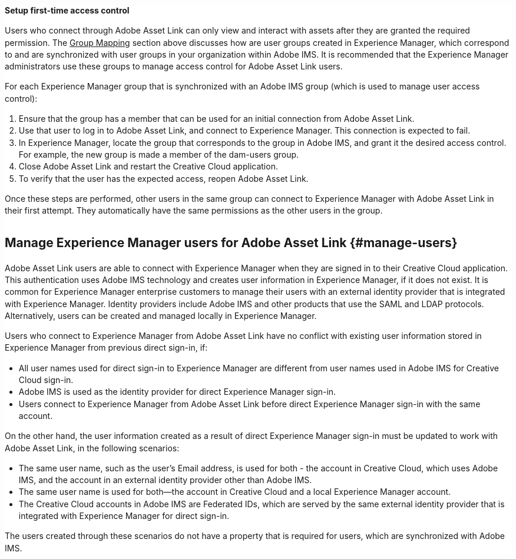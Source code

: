 **Setup first-time access control**

Users who connect through Adobe Asset Link can only view and interact with assets after they are granted the required permission. The [Group Mapping](#group-mapping) section above discusses how are user groups created in Experience Manager, which correspond to and are synchronized with user groups in your organization within Adobe IMS. It is recommended that the Experience Manager administrators use these groups to manage access control for Adobe Asset Link users.

For each Experience Manager group that is synchronized with an Adobe IMS group (which is used to manage user access control):

1. Ensure that the group has a member that can be used for an initial connection from Adobe Asset Link.
1. Use that user to log in to Adobe Asset Link, and connect to Experience Manager. This connection is expected to fail.
1. In Experience Manager, locate the group that corresponds to the group in Adobe IMS, and grant it the desired access control. For example, the new group is made a member of the dam-users group.
1. Close Adobe Asset Link and restart the Creative Cloud application.
1. To verify that the user has the expected access, reopen Adobe Asset Link.

Once these steps are performed, other users in the same group can connect to Experience Manager with Adobe Asset Link in their first attempt. They automatically have the same permissions as the other users in the group.

## Manage Experience Manager users for Adobe Asset Link {#manage-users}

Adobe Asset Link users are able to connect with Experience Manager when they are signed in to their Creative Cloud application. This authentication uses Adobe IMS technology and creates user information in Experience Manager, if it does not exist. It is common for Experience Manager enterprise customers to manage their users with an external identity provider that is integrated with Experience Manager. Identity providers include Adobe IMS and other products that use the SAML and LDAP protocols. Alternatively, users can be created and managed locally in Experience Manager.

Users who connect to Experience Manager from Adobe Asset Link have no conflict with existing user information stored in Experience Manager from previous direct sign-in, if:

* All user names used for direct sign-in to Experience Manager are different from user names used in Adobe IMS for Creative Cloud sign-in.
* Adobe IMS is used as the identity provider for direct Experience Manager sign-in.
* Users connect to Experience Manager from Adobe Asset Link before direct Experience Manager sign-in with the same account.


On the other hand, the user information created as a result of direct Experience Manager sign-in must be updated to work with Adobe Asset Link, in the following scenarios:

* The same user name, such as the user’s Email address, is used for both - the account in Creative Cloud, which uses Adobe IMS, and the account in an external identity provider other than Adobe IMS.
* The same user name is used for both—the account in Creative Cloud and a local Experience Manager account.
* The Creative Cloud accounts in Adobe IMS are Federated IDs, which are served by the same external identity provider that is integrated with Experience Manager for direct sign-in.

The users created through these scenarios do not have a property that is required for users, which are synchronized with Adobe IMS. 
